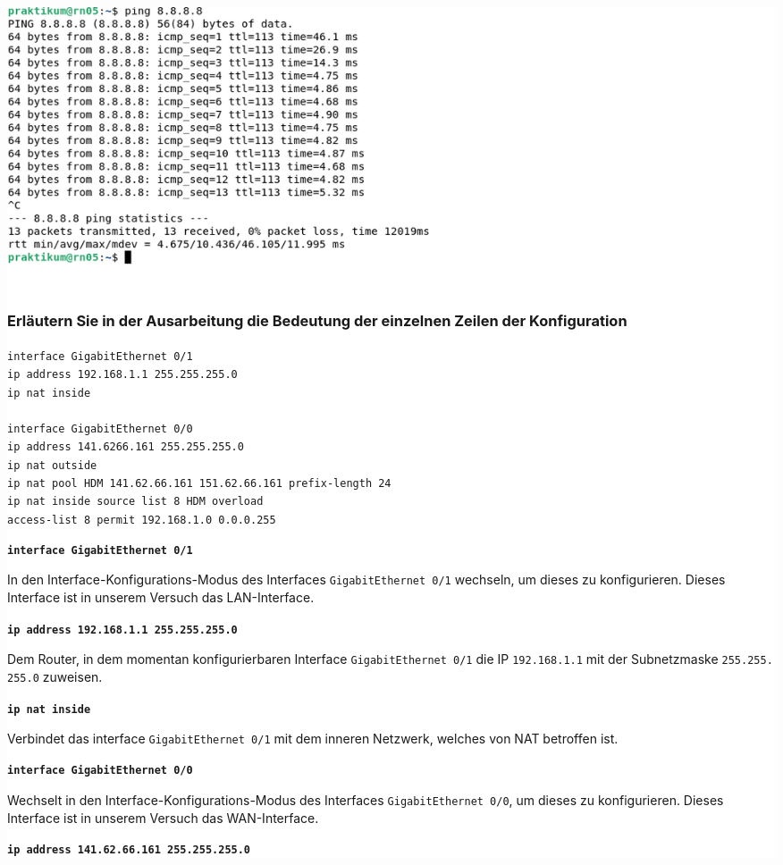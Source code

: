 ![Ping an den Google-DNS-Server](./static/aufgabe2_ping_dns.png)

### Erläutern Sie in der Ausarbeitung die Bedeutung der einzelnen Zeilen der Konfiguration

```shell
interface GigabitEthernet 0/1
ip address 192.168.1.1 255.255.255.0
ip nat inside

interface GigabitEthernet 0/0
ip address 141.6266.161 255.255.255.0
ip nat outside
ip nat pool HDM 141.62.66.161 151.62.66.161 prefix-length 24
ip nat inside source list 8 HDM overload
access-list 8 permit 192.168.1.0 0.0.0.255
```

**`interface GigabitEthernet 0/1`**

In den Interface-Konfigurations-Modus des Interfaces `GigabitEthernet 0/1` wechseln, um dieses zu konfigurieren. Dieses Interface ist in unserem Versuch das LAN-Interface.

**`ip address 192.168.1.1 255.255.255.0`**

Dem Router, in dem momentan konfigurierbaren Interface `GigabitEthernet 0/1` die IP `192.168.1.1` mit der Subnetzmaske `255.255.255.0` zuweisen.

**`ip nat inside`**

Verbindet das interface `GigabitEthernet 0/1` mit dem inneren Netzwerk, welches von NAT betroffen ist.

**`interface GigabitEthernet 0/0`**

Wechselt in den Interface-Konfigurations-Modus des Interfaces `GigabitEthernet 0/0`, um dieses zu konfigurieren. Dieses Interface ist in unserem Versuch das WAN-Interface.

**`ip address 141.62.66.161 255.255.255.0`**
